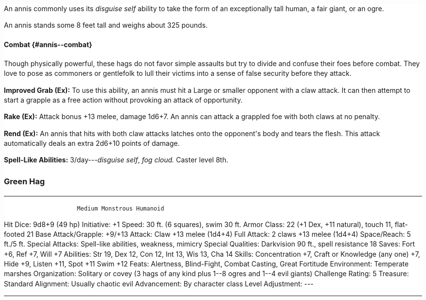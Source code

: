 An annis commonly uses its *disguise self* ability to take the form of
an exceptionally tall human, a fair giant, or an ogre.

An annis stands some 8 feet tall and weighs about 325 pounds.

#### Combat {#annis--combat}

Though physically powerful, these hags do not favor simple assaults but
try to divide and confuse their foes before combat. They love to pose as
commoners or gentlefolk to lull their victims into a sense of false
security before they attack.

**Improved Grab (Ex):** To use this ability, an annis must hit a Large
or smaller opponent with a claw attack. It can then attempt to start a
grapple as a free action without provoking an attack of opportunity.

**Rake (Ex):** Attack bonus +13 melee, damage 1d6+7. An annis can attack
a grappled foe with both claws at no penalty.

**Rend (Ex):** An annis that hits with both claw attacks latches onto
the opponent's body and tears the flesh. This attack automatically deals
an extra 2d6+10 points of damage.

**Spell-Like Abilities:** 3/day---*disguise self*, *fog cloud.* Caster
level 8th.

### Green Hag

  ---------------------- -------------------------------------------------------------------------------------------
                         Medium Monstrous Humanoid
  Hit Dice:              9d8+9 (49 hp)
  Initiative:            +1
  Speed:                 30 ft. (6 squares), swim 30 ft.
  Armor Class:           22 (+1 Dex, +11 natural), touch 11, flat-footed 21
  Base Attack/Grapple:   +9/+13
  Attack:                Claw +13 melee (1d4+4)
  Full Attack:           2 claws +13 melee (1d4+4)
  Space/Reach:           5 ft./5 ft.
  Special Attacks:       Spell-like abilities, weakness, mimicry
  Special Qualities:     Darkvision 90 ft., spell resistance 18
  Saves:                 Fort +6, Ref +7, Will +7
  Abilities:             Str 19, Dex 12, Con 12, Int 13, Wis 13, Cha 14
  Skills:                Concentration +7, Craft or Knowledge (any one) +7, Hide +9, Listen +11, Spot +11 Swim +12
  Feats:                 Alertness, Blind-Fight, Combat Casting, Great Fortitude
  Environment:           Temperate marshes
  Organization:          Solitary or covey (3 hags of any kind plus 1--8 ogres and 1--4 evil giants)
  Challenge Rating:      5
  Treasure:              Standard
  Alignment:             Usually chaotic evil
  Advancement:           By character class
  Level Adjustment:      ---
  ---------------------- -------------------------------------------------------------------------------------------
